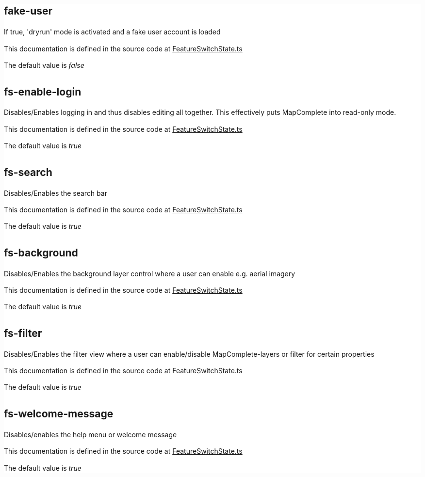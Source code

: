 ## fake-user

If true, 'dryrun' mode is activated and a fake user account is loaded

This documentation is defined in the source code at [FeatureSwitchState.ts](/src/Logic/State/FeatureSwitchState.ts#L39)

The default value is _false_

## fs-enable-login

Disables/Enables logging in and thus disables editing all together. This effectively puts MapComplete into read-only mode.

This documentation is defined in the source code at [FeatureSwitchState.ts](/src/Logic/State/FeatureSwitchState.ts#L97)

The default value is _true_

## fs-search

Disables/Enables the search bar

This documentation is defined in the source code at [FeatureSwitchState.ts](/src/Logic/State/FeatureSwitchState.ts#L112)

The default value is _true_

## fs-background

Disables/Enables the background layer control where a user can enable e.g. aerial imagery

This documentation is defined in the source code at [FeatureSwitchState.ts](/src/Logic/State/FeatureSwitchState.ts#L117)

The default value is _true_

## fs-filter

Disables/Enables the filter view where a user can enable/disable MapComplete-layers or filter for certain properties

This documentation is defined in the source code at [FeatureSwitchState.ts](/src/Logic/State/FeatureSwitchState.ts#L123)

The default value is _true_

## fs-welcome-message

Disables/enables the help menu or welcome message

This documentation is defined in the source code at [FeatureSwitchState.ts](/src/Logic/State/FeatureSwitchState.ts#L129)

The default value is _true_
